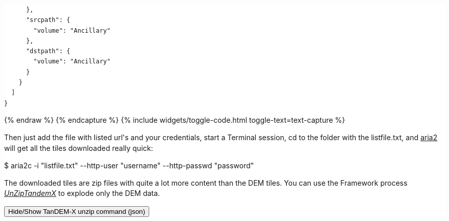 ```
      },
      "srcpath": {
        "volume": "Ancillary"
      },
      "dstpath": {
        "volume": "Ancillary"
      }
    }
  ]
}
```
{% endraw %}
{% endcapture %}
{% include widgets/toggle-code.html  toggle-text=text-capture  %}
</div>

Then just add the file with listed url's and your credentials, start a <span class='app'>Terminal</span> session, <span class='terminalapp'>cd</span> to the folder with the <span class='file'>listfile.txt</span>, and [aria2](https://aria2.github.io) will get all the tiles downloaded really quick:

<span class='terminal'>$ aria2c -i \"listfile.txt\" --http-user \"username\" --http-passwd \"password\"</span>

The downloaded tiles are zip files with quite a lot more content than the DEM tiles. You can use the Framework process [_UnZipTandemX_](https://karttur.github.io/geoimagine03-docs-procpack/subprocess/subprocid-UnZipTandemX/) to explode only the DEM data.

<button id= "toggletandemxunzip" onclick="hiddencode('tandemxunzip')">Hide/Show TanDEM-X unzip command (json)</button>

<div id="tandemxunzip" style="display:none">

{% capture text-capture %}
{% raw %}

```
{
  "userproject": {
    "userid": "karttur",
    "projectid": "karttur",
    "tractid": "karttur",
    "siteid": "*",
    "plotid": "*",
    "system": "ancillary"
  },
  "period": {
    "timestep": "static"
  },
  "process": [
    {
      "processid": "UnZipTandemX",
      "dsversion": "1.3",
      "parameters": {
        "path": "/Volumes/Ancillary/DOWNLOADS/tdm90/tandem-X_grid.json",
        "datadir": "RAWAUXILIARY/TDM90",
        "minlon": -180,
        "maxlon": 180,
        "minlat": -90,
        "maxlat": 90
      },
      "srcpath": {
        "volume": "Ancillary"
      },
      "dstpath": {
        "volume": "Ancillary"
      }
```